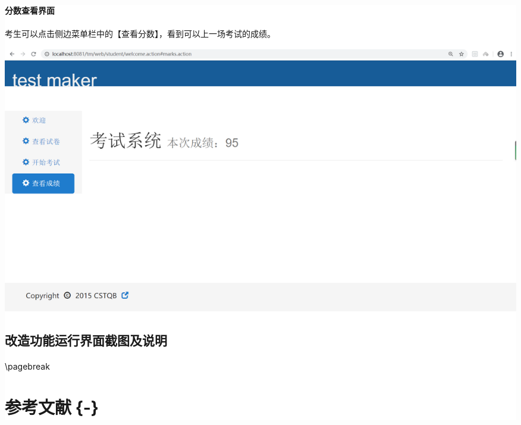 #### 分数查看界面

考生可以点击侧边菜单栏中的【查看分数】，看到可以上一场考试的成绩。

![](pics/student_score.jpeg)


## 改造功能运行界面截图及说明


\pagebreak

# 参考文献 {-}
